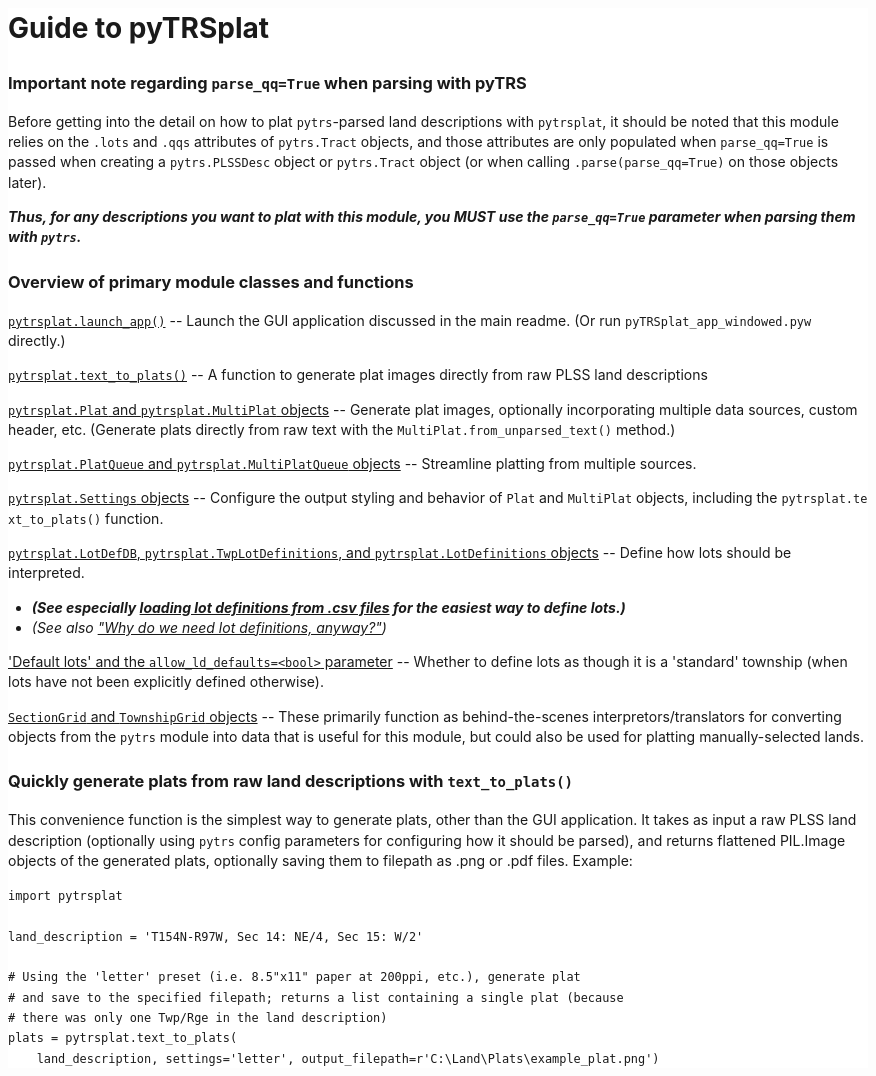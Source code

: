 
# Guide to pyTRSplat


### Important note regarding `parse_qq=True` when parsing with pyTRS

Before getting into the detail on how to plat `pytrs`-parsed land descriptions with `pytrsplat`, it should be noted that this module relies on the `.lots` and `.qqs` attributes of `pytrs.Tract` objects, and those attributes are only populated when `parse_qq=True` is passed when creating a `pytrs.PLSSDesc` object or `pytrs.Tract` object (or when calling `.parse(parse_qq=True)` on those objects later).

*__Thus, for any descriptions you want to plat with this module, you MUST use the `parse_qq=True` parameter when parsing them with `pytrs`.__*



### Overview of primary module classes and functions

[`pytrsplat.launch_app()`](https://github.com/JamesPImes/pyTRSplat#included-gui-application) -- Launch the GUI application discussed in the main readme. (Or run `pyTRSplat_app_windowed.pyw` directly.)

[`pytrsplat.text_to_plats()`](#text_to_plats) -- A function to generate plat images directly from raw PLSS land descriptions

[`pytrsplat.Plat` and `pytrsplat.MultiPlat` objects](#plat_multiplat) -- Generate plat images, optionally incorporating multiple data sources, custom header, etc. (Generate plats directly from raw text with the `MultiPlat.from_unparsed_text()` method.)

[`pytrsplat.PlatQueue` and `pytrsplat.MultiPlatQueue` objects](#platqueue_multiplatqueue) -- Streamline platting from multiple sources.

[`pytrsplat.Settings` objects](#settings) -- Configure the output styling and behavior of `Plat` and `MultiPlat` objects, including the `pytrsplat.text_to_plats()` function.

[`pytrsplat.LotDefDB`, `pytrsplat.TwpLotDefinitions`, and `pytrsplat.LotDefinitions` objects](#lotdefdb) -- Define how lots should be interpreted.
* *__(See especially [loading lot definitions from .csv files](#from_csv) for the easiest way to define lots.)__*
* *(See also ["Why do we need lot definitions, anyway?"](#why_lotdefs))*

['Default lots' and the `allow_ld_defaults=<bool>` parameter](#default_lots) -- Whether to define lots as though it is a 'standard' township (when lots have not been explicitly defined otherwise).

[`SectionGrid` and `TownshipGrid` objects](#grids) -- These primarily function as behind-the-scenes interpretors/translators for converting objects from the `pytrs` module into data that is useful for this module, but could also be used for platting manually-selected lands.



### <a name='text_to_plats'>Quickly generate plats from raw land descriptions with `text_to_plats()`</a>
This convenience function is the simplest way to generate plats, other than the GUI application. It takes as input a raw PLSS land description (optionally using `pytrs` config parameters for configuring how it should be parsed), and returns flattened PIL.Image objects of the generated plats, optionally saving them to filepath as .png or .pdf files.
Example:
```
import pytrsplat

land_description = 'T154N-R97W, Sec 14: NE/4, Sec 15: W/2'

# Using the 'letter' preset (i.e. 8.5"x11" paper at 200ppi, etc.), generate plat
# and save to the specified filepath; returns a list containing a single plat (because
# there was only one Twp/Rge in the land description)
plats = pytrsplat.text_to_plats(
    land_description, settings='letter', output_filepath=r'C:\Land\Plats\example_plat.png')
```